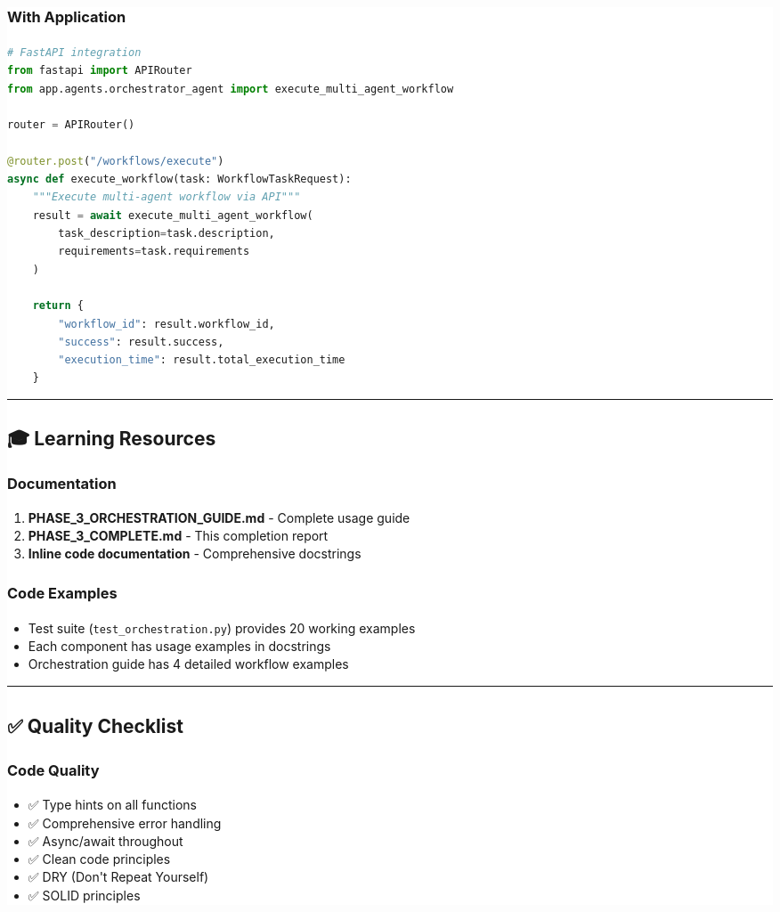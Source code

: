 ### With Application

```python
# FastAPI integration
from fastapi import APIRouter
from app.agents.orchestrator_agent import execute_multi_agent_workflow

router = APIRouter()

@router.post("/workflows/execute")
async def execute_workflow(task: WorkflowTaskRequest):
    """Execute multi-agent workflow via API"""
    result = await execute_multi_agent_workflow(
        task_description=task.description,
        requirements=task.requirements
    )

    return {
        "workflow_id": result.workflow_id,
        "success": result.success,
        "execution_time": result.total_execution_time
    }
```

---

## 🎓 Learning Resources

### Documentation

1. **PHASE_3_ORCHESTRATION_GUIDE.md** - Complete usage guide
2. **PHASE_3_COMPLETE.md** - This completion report
3. **Inline code documentation** - Comprehensive docstrings

### Code Examples

- Test suite (`test_orchestration.py`) provides 20 working examples
- Each component has usage examples in docstrings
- Orchestration guide has 4 detailed workflow examples

---

## ✅ Quality Checklist

### Code Quality
- ✅ Type hints on all functions
- ✅ Comprehensive error handling
- ✅ Async/await throughout
- ✅ Clean code principles
- ✅ DRY (Don't Repeat Yourself)
- ✅ SOLID principles
